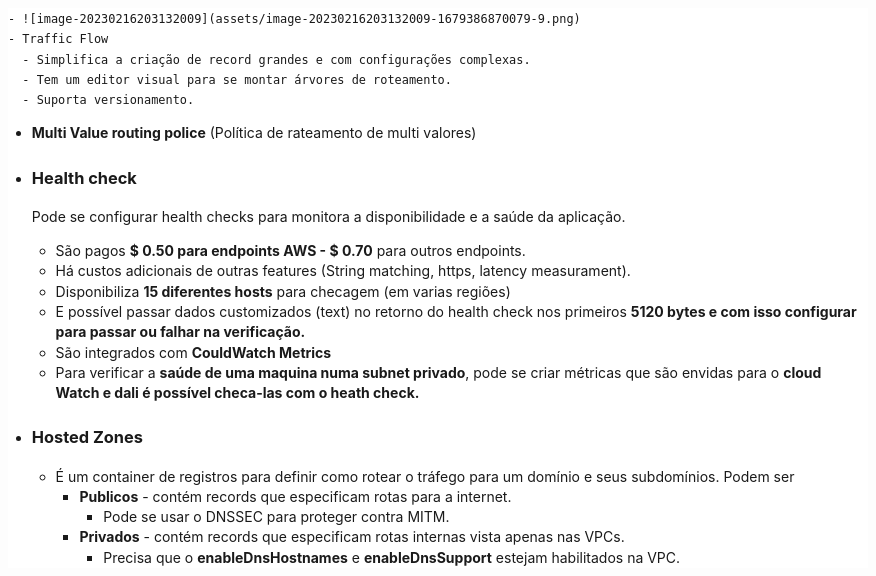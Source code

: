     - ![image-20230216203132009](assets/image-20230216203132009-1679386870079-9.png)
    - Traffic Flow 
      - Simplifica a criação de record grandes e com configurações complexas.
      - Tem um editor visual para se montar árvores de roteamento. 
      - Suporta versionamento.
  - **Multi Value routing police** (Política de rateamento de multi valores)

- ### Health check

  Pode se configurar health checks para monitora a disponibilidade e a saúde da aplicação.

  - São pagos **$ 0.50 para endpoints AWS - $ 0.70** para outros endpoints.
  - Há custos adicionais de outras features (String matching, https, latency measurament).
  - Disponibiliza **15 diferentes hosts** para checagem (em varias regiões)
  - E possível passar dados customizados (text) no retorno do health check nos primeiros **5120 bytes e com isso configurar para passar ou falhar na verificação.**
  - São integrados com **CouldWatch Metrics**
  - Para verificar a **saúde de uma maquina numa subnet privado**, pode se criar métricas que são envidas para o **cloud Watch e dali é possível checa-las com o heath check.**

- ### Hosted Zones

  -  É um container de registros para definir como rotear o tráfego para um domínio e seus subdomínios. Podem ser
     - **Publicos** - contém records que especificam rotas para a internet.
       - Pode se usar o DNSSEC para proteger contra MITM.
     - **Privados** - contém records que especificam rotas internas vista apenas nas VPCs.
       - Precisa que o **enableDnsHostnames** e **enableDnsSupport** estejam habilitados na VPC.
